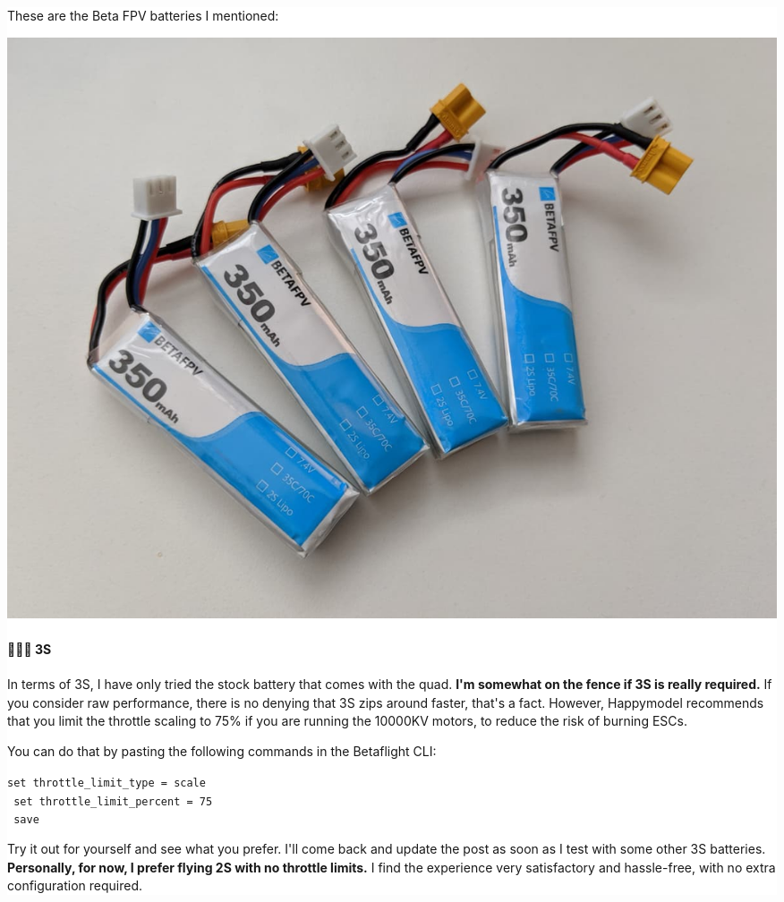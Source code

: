 These are the Beta FPV batteries I mentioned:

![Beta FPV 2S 350 mah lipo](mobula7-hd-review-and-setup-12.jpg)

#### 🔋🔋🔋 3S

In terms of 3S, I have only tried the stock battery that comes with the quad. **I'm somewhat on the fence if 3S is really required.** If you consider raw performance, there is no denying that 3S zips around faster, that's a fact. However, Happymodel recommends that you limit the throttle scaling to 75% if you are running the 10000KV motors, to reduce the risk of burning ESCs.

You can do that by pasting the following commands in the Betaflight CLI:

```
set throttle_limit_type = scale
 set throttle_limit_percent = 75
 save
```

Try it out for yourself and see what you prefer. I'll come back and update the post as soon as I test with some other 3S batteries. **Personally, for now, I prefer flying 2S with no throttle limits.** I find the experience very satisfactory and hassle-free, with no extra configuration required.
